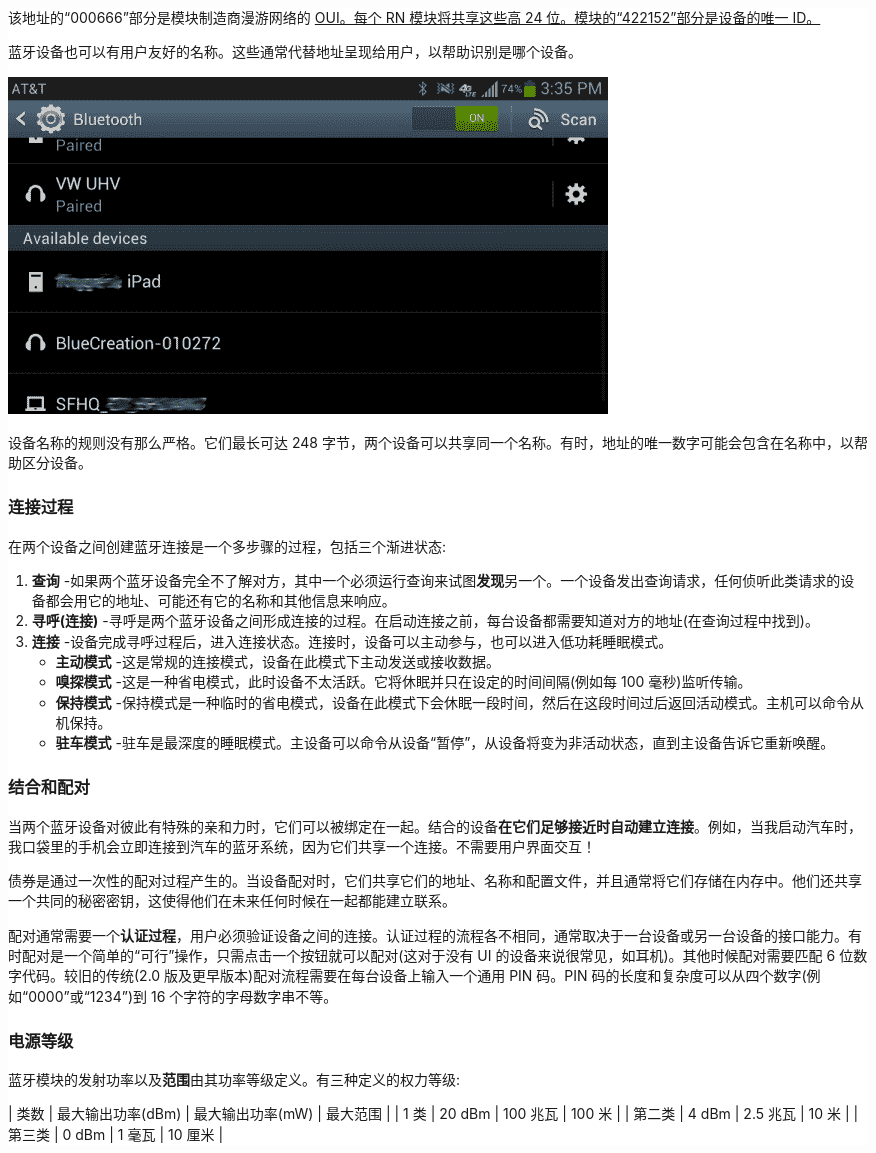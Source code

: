 该地址的“000666”部分是模块制造商漫游网络的 [OUI。每个 RN 模块将共享这些高 24 位。模块的“422152”部分是设备的唯一 ID。](http://macaddress.es/manufacturers/1536)

蓝牙设备也可以有用户友好的名称。这些通常代替地址呈现给用户，以帮助识别是哪个设备。

[![alt text](img/d6b88b8f3d46f0eb814927d5fc8afec3.png)](https://cdn.sparkfun.com/assets/9/c/3/8/1/521684e6757b7ffa2f8b4567.png)

设备名称的规则没有那么严格。它们最长可达 248 字节，两个设备可以共享同一个名称。有时，地址的唯一数字可能会包含在名称中，以帮助区分设备。

### 连接过程

在两个设备之间创建蓝牙连接是一个多步骤的过程，包括三个渐进状态:

1.  **查询** -如果两个蓝牙设备完全不了解对方，其中一个必须运行查询来试图**发现**另一个。一个设备发出查询请求，任何侦听此类请求的设备都会用它的地址、可能还有它的名称和其他信息来响应。
2.  **寻呼(连接)** -寻呼是两个蓝牙设备之间形成连接的过程。在启动连接之前，每台设备都需要知道对方的地址(在查询过程中找到)。
3.  **连接** -设备完成寻呼过程后，进入连接状态。连接时，设备可以主动参与，也可以进入低功耗睡眠模式。
    *   **主动模式** -这是常规的连接模式，设备在此模式下主动发送或接收数据。
    *   **嗅探模式** -这是一种省电模式，此时设备不太活跃。它将休眠并只在设定的时间间隔(例如每 100 毫秒)监听传输。
    *   **保持模式** -保持模式是一种临时的省电模式，设备在此模式下会休眠一段时间，然后在这段时间过后返回活动模式。主机可以命令从机保持。
    *   **驻车模式** -驻车是最深度的睡眠模式。主设备可以命令从设备“暂停”，从设备将变为非活动状态，直到主设备告诉它重新唤醒。

### 结合和配对

当两个蓝牙设备对彼此有特殊的亲和力时，它们可以被绑定在一起。结合的设备**在它们足够接近时自动建立连接**。例如，当我启动汽车时，我口袋里的手机会立即连接到汽车的蓝牙系统，因为它们共享一个连接。不需要用户界面交互！

债券是通过一次性的配对过程产生的。当设备配对时，它们共享它们的地址、名称和配置文件，并且通常将它们存储在内存中。他们还共享一个共同的秘密密钥，这使得他们在未来任何时候在一起都能建立联系。

配对通常需要一个**认证过程**，用户必须验证设备之间的连接。认证过程的流程各不相同，通常取决于一台设备或另一台设备的接口能力。有时配对是一个简单的“可行”操作，只需点击一个按钮就可以配对(这对于没有 UI 的设备来说很常见，如耳机)。其他时候配对需要匹配 6 位数字代码。较旧的传统(2.0 版及更早版本)配对流程需要在每台设备上输入一个通用 PIN 码。PIN 码的长度和复杂度可以从四个数字(例如“0000”或“1234”)到 16 个字符的字母数字串不等。

### 电源等级

蓝牙模块的发射功率以及**范围**由其功率等级定义。有三种定义的权力等级:

| 类数 | 最大输出功率(dBm) | 最大输出功率(mW) | 最大范围 |
| 1 类 | 20 dBm | 100 兆瓦 | 100 米 |
| 第二类 | 4 dBm | 2.5 兆瓦 | 10 米 |
| 第三类 | 0 dBm | 1 毫瓦 | 10 厘米 |
